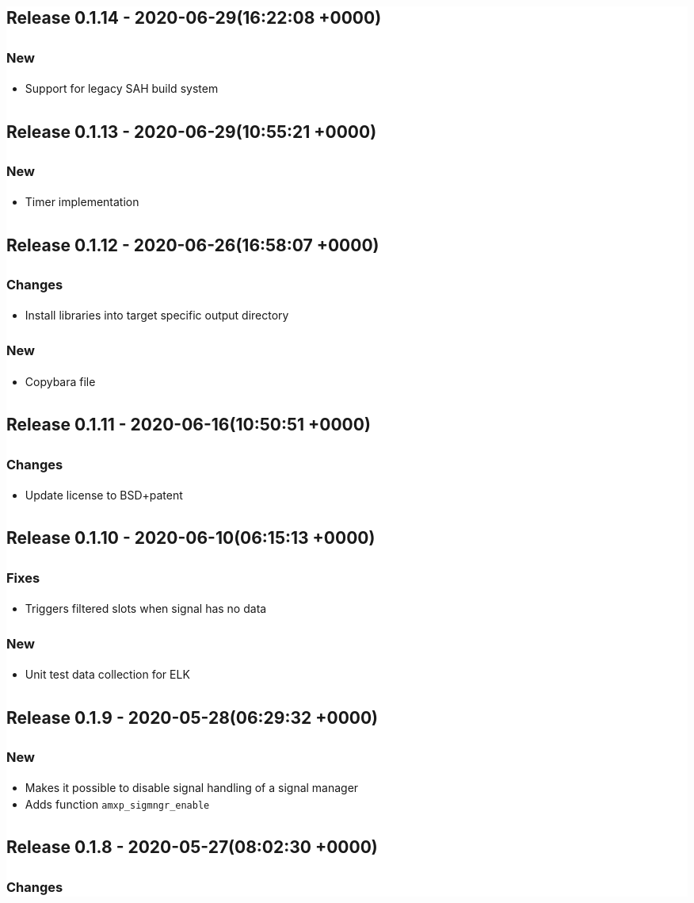 ## Release 0.1.14 - 2020-06-29(16:22:08 +0000)

### New 

- Support for legacy SAH build system

## Release 0.1.13 - 2020-06-29(10:55:21 +0000)

### New 

- Timer implementation

## Release 0.1.12 - 2020-06-26(16:58:07 +0000)

### Changes

- Install libraries into target specific output directory

### New

- Copybara file

## Release 0.1.11 - 2020-06-16(10:50:51 +0000)

### Changes

- Update license to BSD+patent

## Release 0.1.10 - 2020-06-10(06:15:13 +0000)

### Fixes

- Triggers filtered slots when signal has no data

### New

- Unit test data collection for ELK

## Release 0.1.9 - 2020-05-28(06:29:32 +0000)

### New

- Makes it possible to disable signal handling of a signal manager
- Adds function `amxp_sigmngr_enable`

## Release 0.1.8 - 2020-05-27(08:02:30 +0000)

### Changes 
